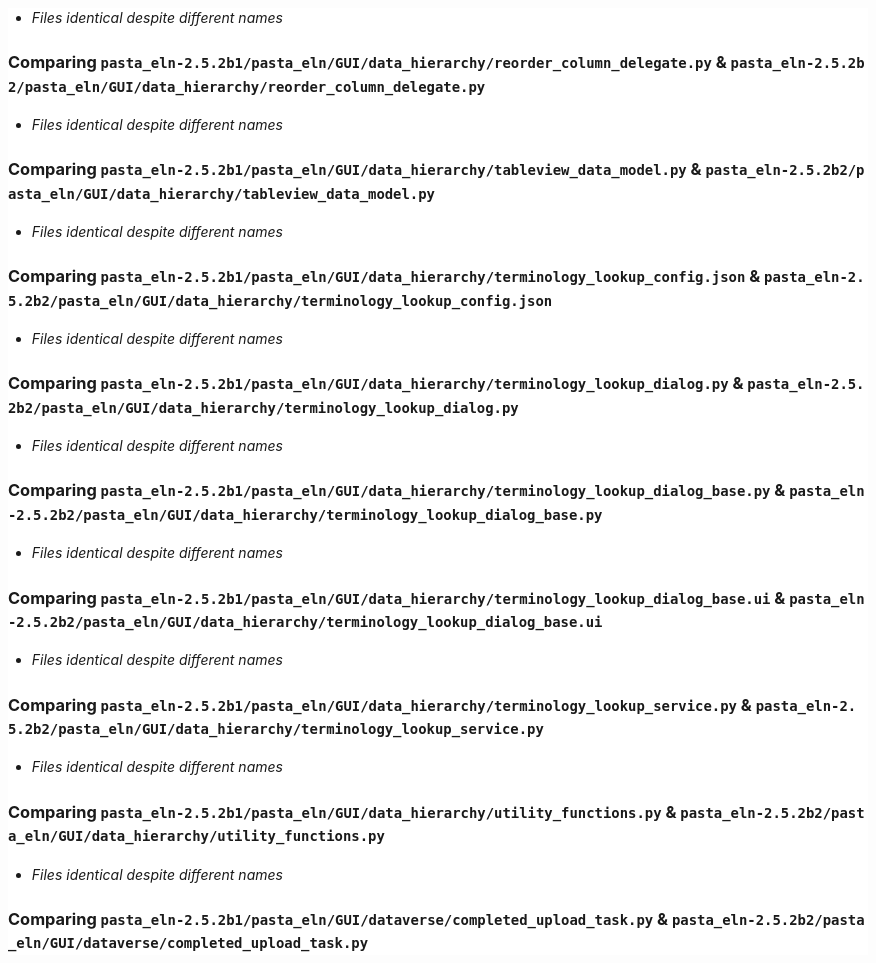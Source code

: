  * *Files identical despite different names*

### Comparing `pasta_eln-2.5.2b1/pasta_eln/GUI/data_hierarchy/reorder_column_delegate.py` & `pasta_eln-2.5.2b2/pasta_eln/GUI/data_hierarchy/reorder_column_delegate.py`

 * *Files identical despite different names*

### Comparing `pasta_eln-2.5.2b1/pasta_eln/GUI/data_hierarchy/tableview_data_model.py` & `pasta_eln-2.5.2b2/pasta_eln/GUI/data_hierarchy/tableview_data_model.py`

 * *Files identical despite different names*

### Comparing `pasta_eln-2.5.2b1/pasta_eln/GUI/data_hierarchy/terminology_lookup_config.json` & `pasta_eln-2.5.2b2/pasta_eln/GUI/data_hierarchy/terminology_lookup_config.json`

 * *Files identical despite different names*

### Comparing `pasta_eln-2.5.2b1/pasta_eln/GUI/data_hierarchy/terminology_lookup_dialog.py` & `pasta_eln-2.5.2b2/pasta_eln/GUI/data_hierarchy/terminology_lookup_dialog.py`

 * *Files identical despite different names*

### Comparing `pasta_eln-2.5.2b1/pasta_eln/GUI/data_hierarchy/terminology_lookup_dialog_base.py` & `pasta_eln-2.5.2b2/pasta_eln/GUI/data_hierarchy/terminology_lookup_dialog_base.py`

 * *Files identical despite different names*

### Comparing `pasta_eln-2.5.2b1/pasta_eln/GUI/data_hierarchy/terminology_lookup_dialog_base.ui` & `pasta_eln-2.5.2b2/pasta_eln/GUI/data_hierarchy/terminology_lookup_dialog_base.ui`

 * *Files identical despite different names*

### Comparing `pasta_eln-2.5.2b1/pasta_eln/GUI/data_hierarchy/terminology_lookup_service.py` & `pasta_eln-2.5.2b2/pasta_eln/GUI/data_hierarchy/terminology_lookup_service.py`

 * *Files identical despite different names*

### Comparing `pasta_eln-2.5.2b1/pasta_eln/GUI/data_hierarchy/utility_functions.py` & `pasta_eln-2.5.2b2/pasta_eln/GUI/data_hierarchy/utility_functions.py`

 * *Files identical despite different names*

### Comparing `pasta_eln-2.5.2b1/pasta_eln/GUI/dataverse/completed_upload_task.py` & `pasta_eln-2.5.2b2/pasta_eln/GUI/dataverse/completed_upload_task.py`
